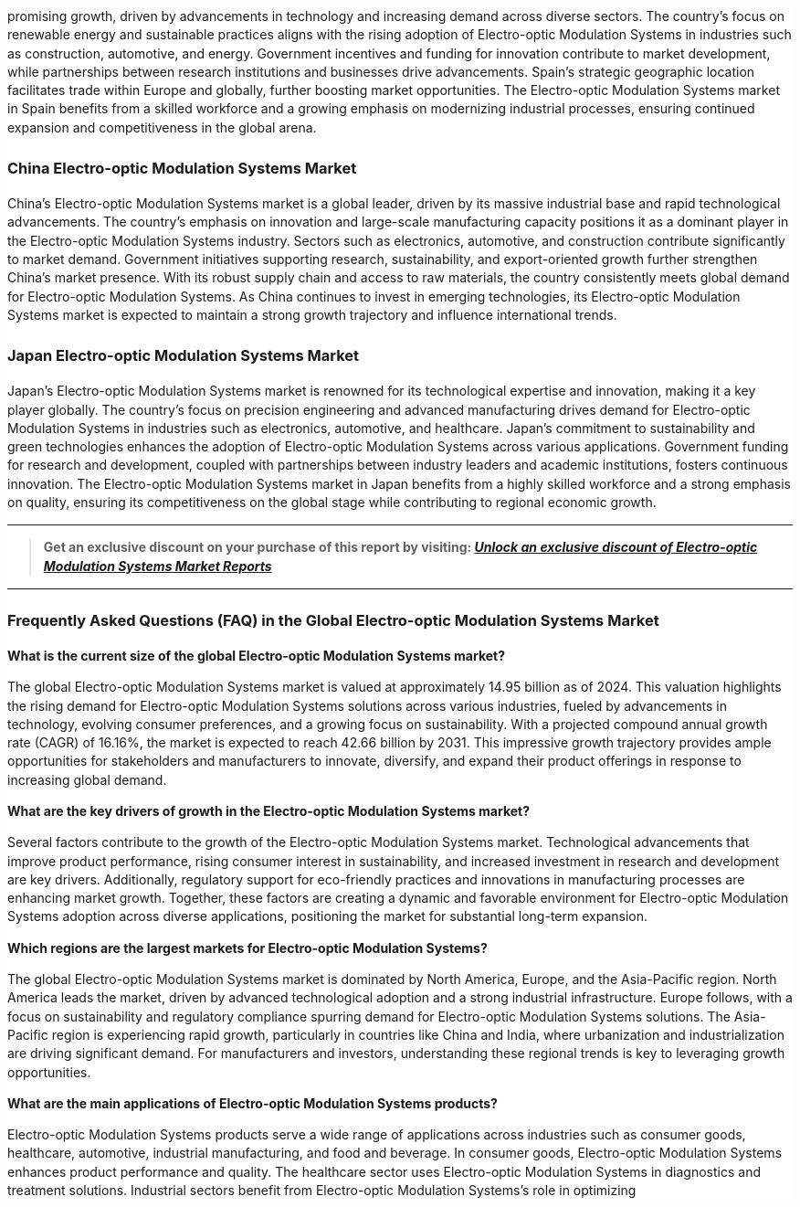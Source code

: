 promising growth, driven by advancements in technology and increasing demand across diverse sectors. The country&rsquo;s focus on renewable energy and sustainable practices aligns with the rising adoption of Electro-optic Modulation Systems in industries such as construction, automotive, and energy. Government incentives and funding for innovation contribute to market development, while partnerships between research institutions and businesses drive advancements. Spain&rsquo;s strategic geographic location facilitates trade within Europe and globally, further boosting market opportunities. The Electro-optic Modulation Systems market in Spain benefits from a skilled workforce and a growing emphasis on modernizing industrial processes, ensuring continued expansion and competitiveness in the global arena.</p><h3>China Electro-optic Modulation Systems Market</h3><p>China&rsquo;s Electro-optic Modulation Systems market is a global leader, driven by its massive industrial base and rapid technological advancements. The country&rsquo;s emphasis on innovation and large-scale manufacturing capacity positions it as a dominant player in the Electro-optic Modulation Systems industry. Sectors such as electronics, automotive, and construction contribute significantly to market demand. Government initiatives supporting research, sustainability, and export-oriented growth further strengthen China&rsquo;s market presence. With its robust supply chain and access to raw materials, the country consistently meets global demand for Electro-optic Modulation Systems. As China continues to invest in emerging technologies, its Electro-optic Modulation Systems market is expected to maintain a strong growth trajectory and influence international trends.</p><h3>Japan Electro-optic Modulation Systems Market</h3><p>Japan&rsquo;s Electro-optic Modulation Systems market is renowned for its technological expertise and innovation, making it a key player globally. The country&rsquo;s focus on precision engineering and advanced manufacturing drives demand for Electro-optic Modulation Systems in industries such as electronics, automotive, and healthcare. Japan&rsquo;s commitment to sustainability and green technologies enhances the adoption of Electro-optic Modulation Systems across various applications. Government funding for research and development, coupled with partnerships between industry leaders and academic institutions, fosters continuous innovation. The Electro-optic Modulation Systems market in Japan benefits from a highly skilled workforce and a strong emphasis on quality, ensuring its competitiveness on the global stage while contributing to regional economic growth.</p><hr /><blockquote><p><strong>Get an exclusive discount on your purchase of this report by visiting: <em><a href="://marketresearchpulse.com/ask-for-discount/47487?utm_source=Github&amp;utm_medium=023">Unlock an exclusive discount of Electro-optic Modulation Systems Market Reports</a></em>&nbsp;</strong></p></blockquote><hr /><h3>Frequently Asked Questions (FAQ) in the Global Electro-optic Modulation Systems Market</h3><p><strong>What is the current size of the global Electro-optic Modulation Systems market?</strong></p><p>The global Electro-optic Modulation Systems market is valued at approximately 14.95 billion as of 2024. This valuation highlights the rising demand for Electro-optic Modulation Systems solutions across various industries, fueled by advancements in technology, evolving consumer preferences, and a growing focus on sustainability. With a projected compound annual growth rate (CAGR) of 16.16%, the market is expected to reach 42.66 billion by 2031. This impressive growth trajectory provides ample opportunities for stakeholders and manufacturers to innovate, diversify, and expand their product offerings in response to increasing global demand.</p><p><strong>What are the key drivers of growth in the Electro-optic Modulation Systems market?</strong></p><p>Several factors contribute to the growth of the Electro-optic Modulation Systems market. Technological advancements that improve product performance, rising consumer interest in sustainability, and increased investment in research and development are key drivers. Additionally, regulatory support for eco-friendly practices and innovations in manufacturing processes are enhancing market growth. Together, these factors are creating a dynamic and favorable environment for Electro-optic Modulation Systems adoption across diverse applications, positioning the market for substantial long-term expansion.</p><p><strong>Which regions are the largest markets for Electro-optic Modulation Systems?</strong></p><p>The global Electro-optic Modulation Systems market is dominated by North America, Europe, and the Asia-Pacific region. North America leads the market, driven by advanced technological adoption and a strong industrial infrastructure. Europe follows, with a focus on sustainability and regulatory compliance spurring demand for Electro-optic Modulation Systems solutions. The Asia-Pacific region is experiencing rapid growth, particularly in countries like China and India, where urbanization and industrialization are driving significant demand. For manufacturers and investors, understanding these regional trends is key to leveraging growth opportunities.</p><p><strong>What are the main applications of Electro-optic Modulation Systems products?</strong></p><p>Electro-optic Modulation Systems products serve a wide range of applications across industries such as consumer goods, healthcare, automotive, industrial manufacturing, and food and beverage. In consumer goods, Electro-optic Modulation Systems enhances product performance and quality. The healthcare sector uses Electro-optic Modulation Systems in diagnostics and treatment solutions. Industrial sectors benefit from Electro-optic Modulation Systems&rsquo;s role in optimizing